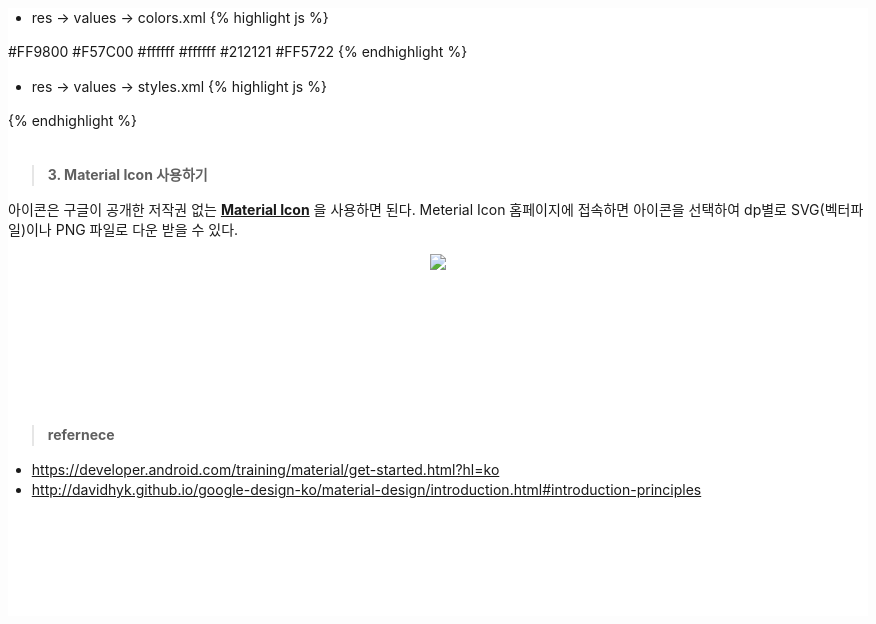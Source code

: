 * res -> values -> colors.xml
{% highlight js %}
<resources>
    <color name="colorPrimary">#FF9800</color>
    <color name="colorPrimaryDark">#F57C00</color>
    <color name="windowBackground">#ffffff</color>
    <color name="textColorPrimary">#ffffff</color>
    <color name="textColor">#212121</color>
    <color name="colorAccent">#FF5722</color>
</resources>
{% endhighlight %}

* res -> values -> styles.xml
{% highlight js %}
<resources>
    <!-- Base application theme. -->
    <style name="AppTheme" parent="android:Theme.Material.Light">
        <!-- Customize your theme here. -->
        <item name="android:colorPrimary">@color/colorPrimary</item>
        <item name="android:colorPrimaryDark">@color/colorPrimaryDark</item>
        <item name="android:textColorPrimary">@color/textColorPrimary</item>
        <item name="android:colorAccent">@color/colorAccent</item>
    </style>
</resources>
{% endhighlight %}
<br><br>

> **3. Material Icon 사용하기**

아이콘은 구글이 공개한 저작권 없는 **[Material Icon](https://material.io/icons/)** 을 사용하면 된다. Meterial Icon 홈페이지에 접속하면 아이콘을 선택하여 dp별로 SVG(벡터파일)이나 PNG 파일로 다운 받을 수 있다.

<center><img src="https://user-images.githubusercontent.com/20412850/35025918-6ed049ac-fb8b-11e7-8275-9fcf1107a037.png" width="60%"></center><br>

<br><br><br><br><br>


> **refernece**

* https://developer.android.com/training/material/get-started.html?hl=ko
* http://davidhyk.github.io/google-design-ko/material-design/introduction.html#introduction-principles

<br><br><br><br><br>
